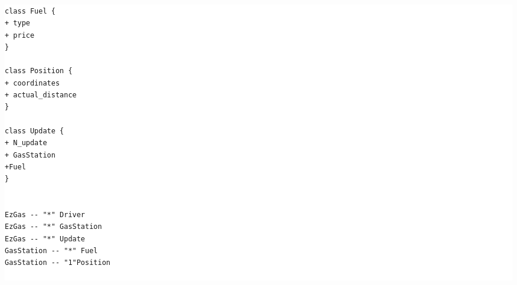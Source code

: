 ```plantuml
class Fuel {
+ type
+ price
}

class Position {
+ coordinates
+ actual_distance
}

class Update {
+ N_update
+ GasStation
+Fuel
}


EzGas -- "*" Driver
EzGas -- "*" GasStation
EzGas -- "*" Update
GasStation -- "*" Fuel
GasStation -- "1"Position


```

